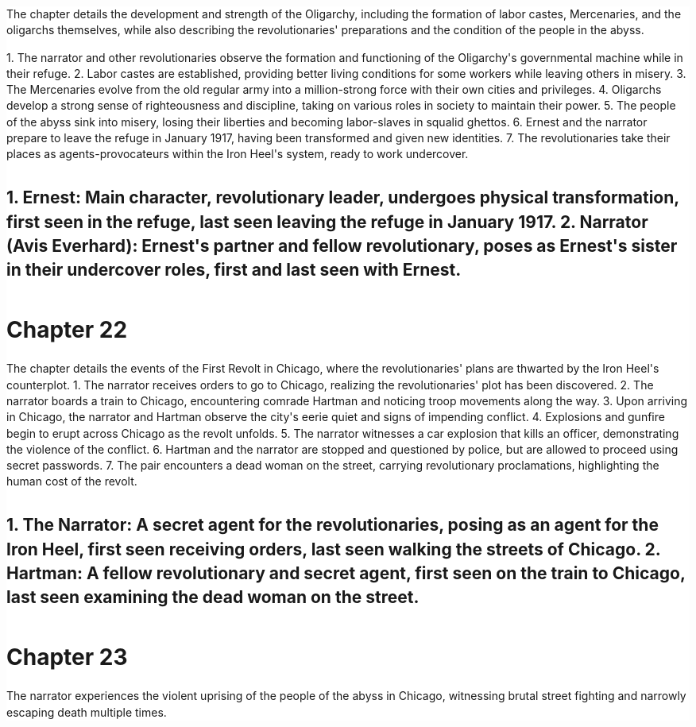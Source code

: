 The chapter details the development and strength of the Oligarchy, including the formation of labor castes, Mercenaries, and the oligarchs themselves, while also describing the revolutionaries' preparations and the condition of the people in the abyss.
</synopsis>

<events>
1. The narrator and other revolutionaries observe the formation and functioning of the Oligarchy's governmental machine while in their refuge.
2. Labor castes are established, providing better living conditions for some workers while leaving others in misery.
3. The Mercenaries evolve from the old regular army into a million-strong force with their own cities and privileges.
4. Oligarchs develop a strong sense of righteousness and discipline, taking on various roles in society to maintain their power.
5. The people of the abyss sink into misery, losing their liberties and becoming labor-slaves in squalid ghettos.
6. Ernest and the narrator prepare to leave the refuge in January 1917, having been transformed and given new identities.
7. The revolutionaries take their places as agents-provocateurs within the Iron Heel's system, ready to work undercover.
</events>

<characters>1. Ernest: Main character, revolutionary leader, undergoes physical transformation, first seen in the refuge, last seen leaving the refuge in January 1917.
2. Narrator (Avis Everhard): Ernest's partner and fellow revolutionary, poses as Ernest's sister in their undercover roles, first and last seen with Ernest.</characters>
----------------
# Chapter 22
<synopsis>
The chapter details the events of the First Revolt in Chicago, where the revolutionaries' plans are thwarted by the Iron Heel's counterplot.
</synopsis>

<events>
1. The narrator receives orders to go to Chicago, realizing the revolutionaries' plot has been discovered.
2. The narrator boards a train to Chicago, encountering comrade Hartman and noticing troop movements along the way.
3. Upon arriving in Chicago, the narrator and Hartman observe the city's eerie quiet and signs of impending conflict.
4. Explosions and gunfire begin to erupt across Chicago as the revolt unfolds.
5. The narrator witnesses a car explosion that kills an officer, demonstrating the violence of the conflict.
6. Hartman and the narrator are stopped and questioned by police, but are allowed to proceed using secret passwords.
7. The pair encounters a dead woman on the street, carrying revolutionary proclamations, highlighting the human cost of the revolt.
</events>

<characters>1. The Narrator: A secret agent for the revolutionaries, posing as an agent for the Iron Heel, first seen receiving orders, last seen walking the streets of Chicago.
2. Hartman: A fellow revolutionary and secret agent, first seen on the train to Chicago, last seen examining the dead woman on the street.</characters>
----------------
# Chapter 23
<synopsis>
The narrator experiences the violent uprising of the people of the abyss in Chicago, witnessing brutal street fighting and narrowly escaping death multiple times.
</synopsis>
